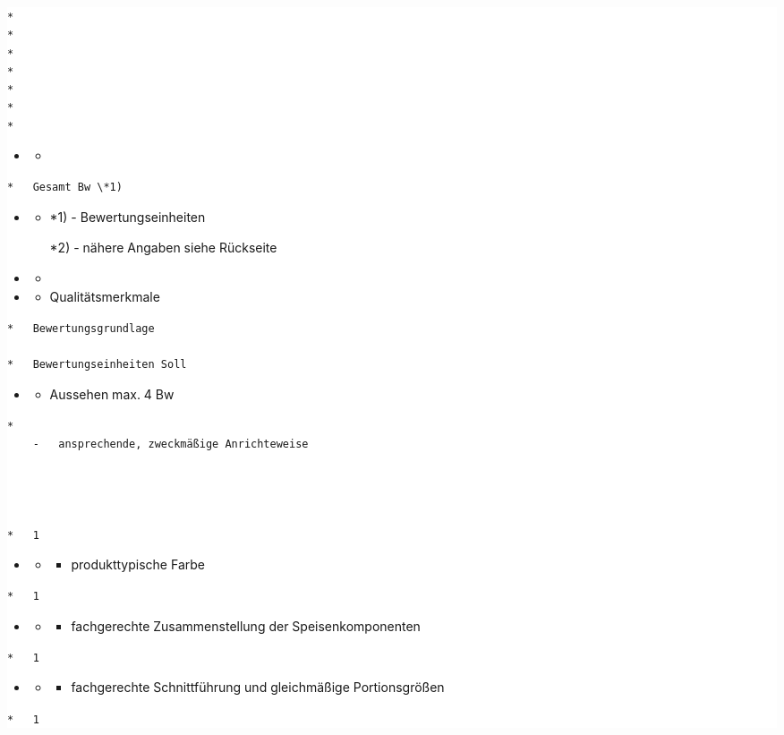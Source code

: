     *
    *
    *
    *
    *
    *
    *

*    *
    *   Gesamt Bw \*1)


*    *
        \*1) - Bewertungseinheiten


        \*2) - nähere Angaben siehe Rückseite





*    *

*    *   Qualitätsmerkmale

    *   Bewertungsgrundlage

    *   Bewertungseinheiten Soll


*    *   Aussehen
        max. 4 Bw

    *
        -   ansprechende, zweckmäßige Anrichteweise




    *   1


*    *
        -   produkttypische Farbe




    *   1


*    *
        -   fachgerechte Zusammenstellung der Speisenkomponenten




    *   1


*    *
        -   fachgerechte Schnittführung und gleichmäßige Portionsgrößen




    *   1
